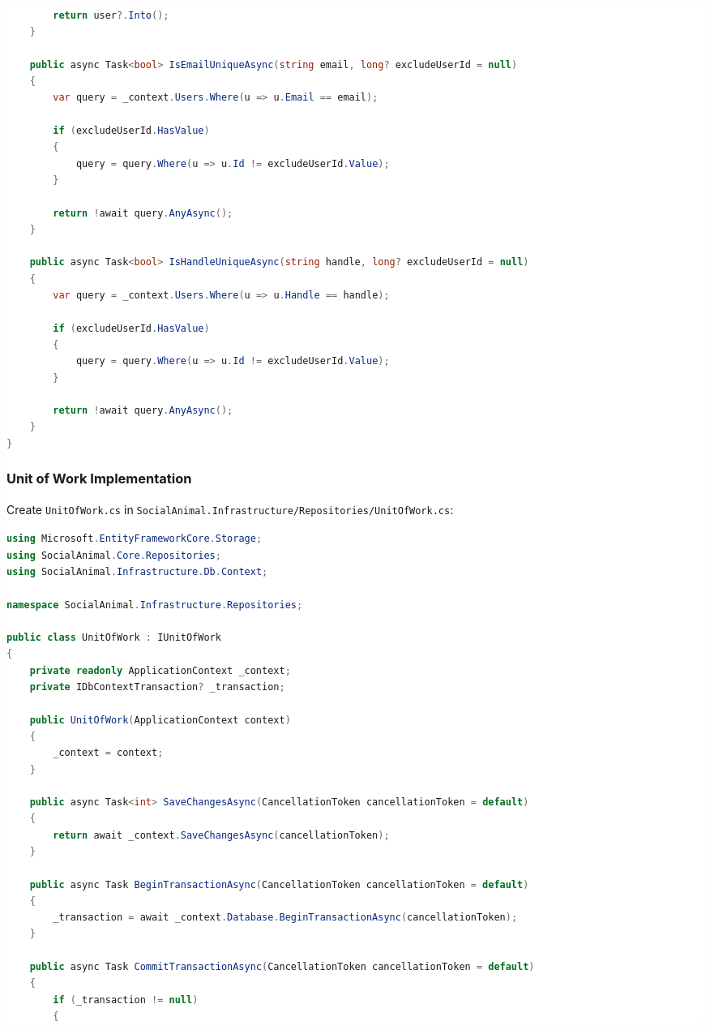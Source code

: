 ```csharp
        return user?.Into();
    }
    
    public async Task<bool> IsEmailUniqueAsync(string email, long? excludeUserId = null)
    {
        var query = _context.Users.Where(u => u.Email == email);
        
        if (excludeUserId.HasValue)
        {
            query = query.Where(u => u.Id != excludeUserId.Value);
        }
        
        return !await query.AnyAsync();
    }
    
    public async Task<bool> IsHandleUniqueAsync(string handle, long? excludeUserId = null)
    {
        var query = _context.Users.Where(u => u.Handle == handle);
        
        if (excludeUserId.HasValue)
        {
            query = query.Where(u => u.Id != excludeUserId.Value);
        }
        
        return !await query.AnyAsync();
    }
}
```

### Unit of Work Implementation
Create `UnitOfWork.cs` in `SocialAnimal.Infrastructure/Repositories/UnitOfWork.cs`:

```csharp
using Microsoft.EntityFrameworkCore.Storage;
using SocialAnimal.Core.Repositories;
using SocialAnimal.Infrastructure.Db.Context;

namespace SocialAnimal.Infrastructure.Repositories;

public class UnitOfWork : IUnitOfWork
{
    private readonly ApplicationContext _context;
    private IDbContextTransaction? _transaction;
    
    public UnitOfWork(ApplicationContext context)
    {
        _context = context;
    }
    
    public async Task<int> SaveChangesAsync(CancellationToken cancellationToken = default)
    {
        return await _context.SaveChangesAsync(cancellationToken);
    }
    
    public async Task BeginTransactionAsync(CancellationToken cancellationToken = default)
    {
        _transaction = await _context.Database.BeginTransactionAsync(cancellationToken);
    }
    
    public async Task CommitTransactionAsync(CancellationToken cancellationToken = default)
    {
        if (_transaction != null)
        {
```
